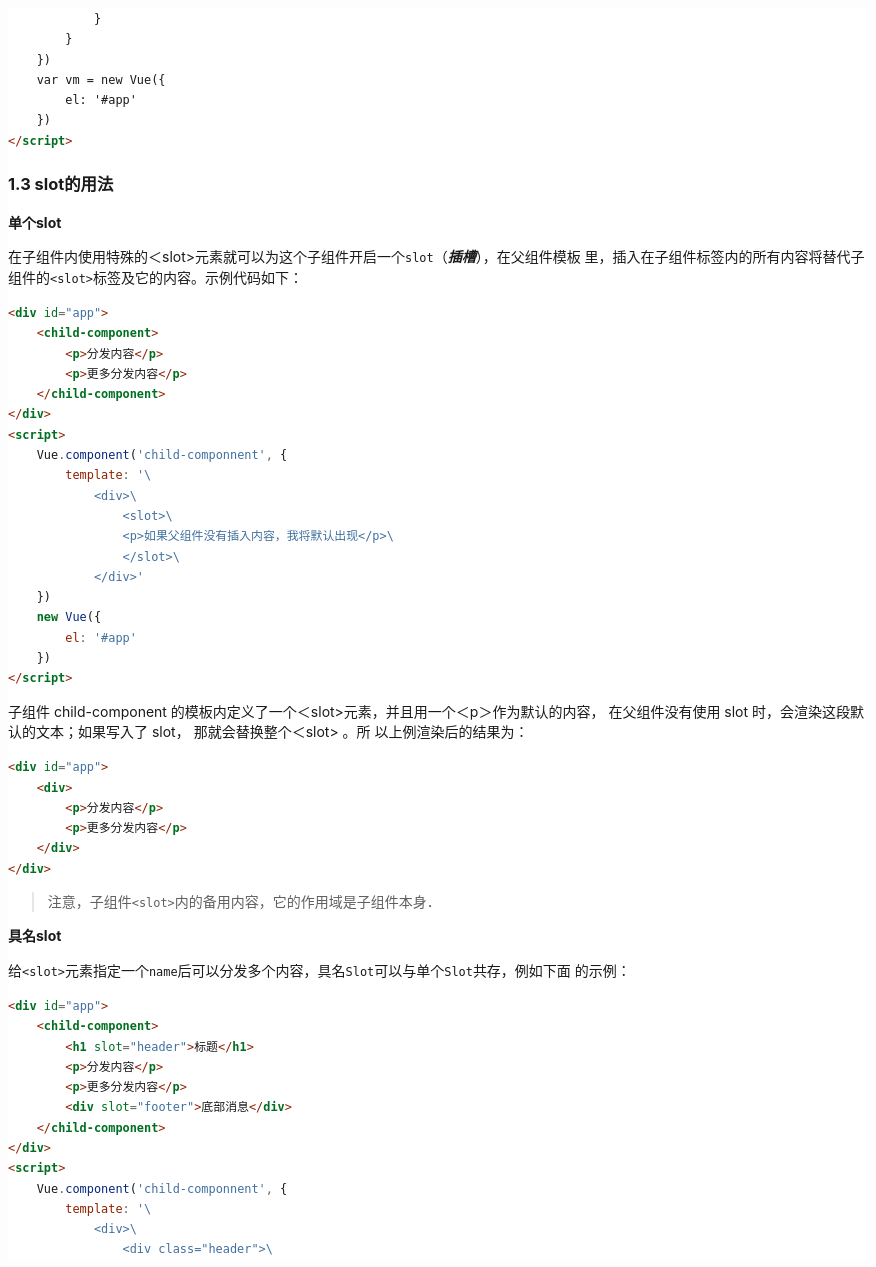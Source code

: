 ```html
            }
        }
    })
    var vm = new Vue({
        el: '#app'
    })
</script>
```

### 1.3 slot的用法

**单个slot**

在子组件内使用特殊的＜slot>元素就可以为这个子组件开启一个` slot `（***插槽***），在父组件模板 里，插入在子组件标签内的所有内容将替代子组件的` <slot> `标签及它的内容。示例代码如下：
```html
<div id="app">
    <child-component>
        <p>分发内容</p>
        <p>更多分发内容</p>
    </child-component>
</div>
<script>
    Vue.component('child-componnent', {
        template: '\
            <div>\
                <slot>\
                <p>如果父组件没有插入内容，我将默认出现</p>\
                </slot>\
            </div>'
    })
    new Vue({
        el: '#app'
    })
</script>
```
子组件 child-component 的模板内定义了一个＜slot>元素，并且用一个＜p＞作为默认的内容， 在父组件没有使用 slot 时，会渲染这段默认的文本；如果写入了 slot， 那就会替换整个＜slot> 。所 以上例渲染后的结果为：
```html
<div id="app">
    <div>
        <p>分发内容</p>
        <p>更多分发内容</p>
    </div>
</div>
```
> 注意，子组件` <slot> `内的备用内容，它的作用域是子组件本身．

**具名slot**

给` <slot> `元素指定一个` name `后可以分发多个内容，具名` Slot `可以与单个` Slot `共存，例如下面 的示例：
```html
<div id="app">
    <child-component>
        <h1 slot="header">标题</h1>
        <p>分发内容</p>
        <p>更多分发内容</p>
        <div slot="footer">底部消息</div>
    </child-component>
</div>
<script>
    Vue.component('child-componnent', {
        template: '\
            <div>\
                <div class="header">\          
```